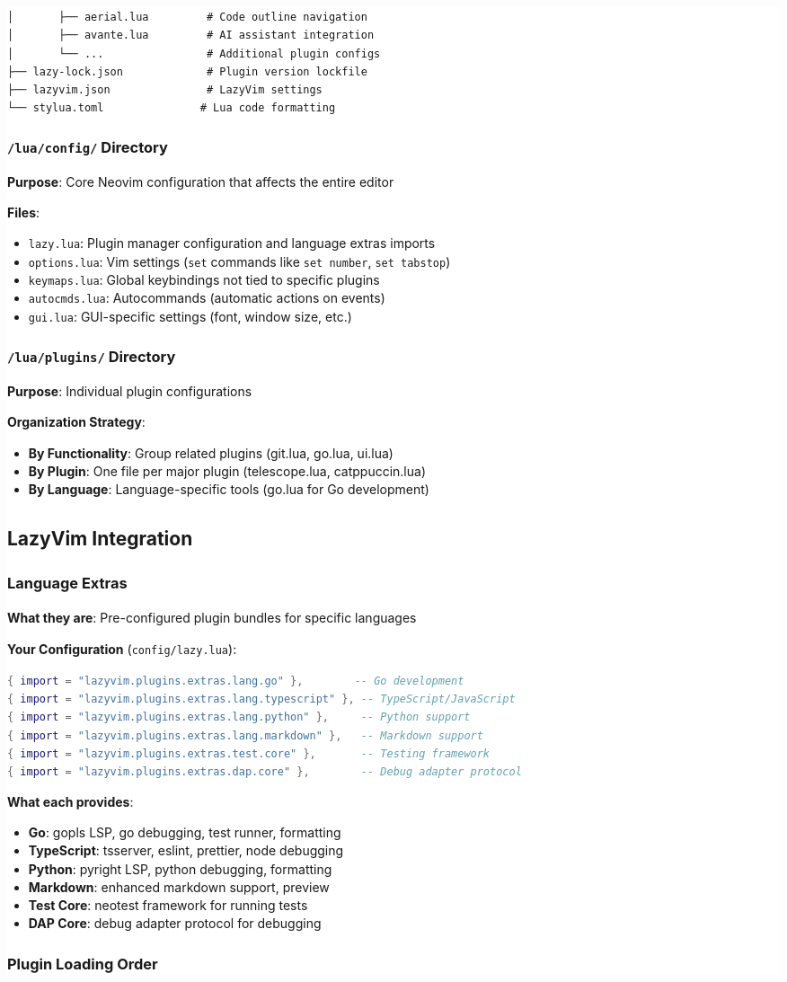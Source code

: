 ```
│       ├── aerial.lua         # Code outline navigation
│       ├── avante.lua         # AI assistant integration
│       └── ...                # Additional plugin configs
├── lazy-lock.json             # Plugin version lockfile
├── lazyvim.json               # LazyVim settings
└── stylua.toml               # Lua code formatting
```

### `/lua/config/` Directory

**Purpose**: Core Neovim configuration that affects the entire editor

**Files**:
- `lazy.lua`: Plugin manager configuration and language extras imports
- `options.lua`: Vim settings (`set` commands like `set number`, `set tabstop`)
- `keymaps.lua`: Global keybindings not tied to specific plugins
- `autocmds.lua`: Autocommands (automatic actions on events)
- `gui.lua`: GUI-specific settings (font, window size, etc.)

### `/lua/plugins/` Directory

**Purpose**: Individual plugin configurations

**Organization Strategy**:
- **By Functionality**: Group related plugins (git.lua, go.lua, ui.lua)
- **By Plugin**: One file per major plugin (telescope.lua, catppuccin.lua)
- **By Language**: Language-specific tools (go.lua for Go development)

## LazyVim Integration

### Language Extras

**What they are**: Pre-configured plugin bundles for specific languages

**Your Configuration** (`config/lazy.lua`):
```lua
{ import = "lazyvim.plugins.extras.lang.go" },        -- Go development
{ import = "lazyvim.plugins.extras.lang.typescript" }, -- TypeScript/JavaScript
{ import = "lazyvim.plugins.extras.lang.python" },     -- Python support
{ import = "lazyvim.plugins.extras.lang.markdown" },   -- Markdown support
{ import = "lazyvim.plugins.extras.test.core" },       -- Testing framework
{ import = "lazyvim.plugins.extras.dap.core" },        -- Debug adapter protocol
```

**What each provides**:
- **Go**: gopls LSP, go debugging, test runner, formatting
- **TypeScript**: tsserver, eslint, prettier, node debugging
- **Python**: pyright LSP, python debugging, formatting
- **Markdown**: enhanced markdown support, preview
- **Test Core**: neotest framework for running tests
- **DAP Core**: debug adapter protocol for debugging

### Plugin Loading Order
